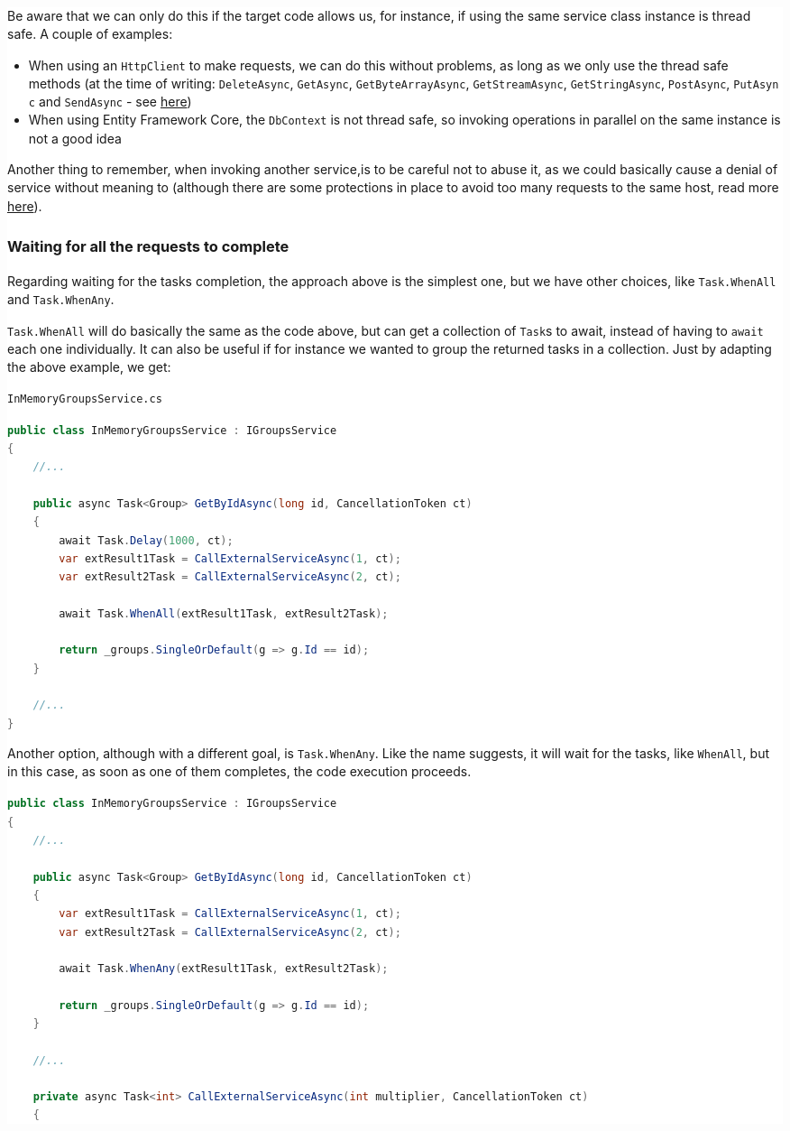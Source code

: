 Be aware that we can only do this if the target code allows us, for instance, if using the same service class instance is thread safe. A couple of examples:
- When using an `HttpClient` to make requests, we can do this without problems, as long as we only use the thread safe methods (at the time of writing: `DeleteAsync`, `GetAsync`, `GetByteArrayAsync`, `GetStreamAsync`, `GetStringAsync`, `PostAsync`, `PutAsync` and `SendAsync` - see [here](https://docs.microsoft.com/en-us/dotnet/api/system.net.http.httpclient?view=netcore-2.2))
- When using Entity Framework Core, the `DbContext` is not thread safe, so invoking operations in parallel on the same instance is not a good idea

Another thing to remember, when invoking another service,is to be careful not to abuse it, as we could basically cause a denial of service without meaning to (although there are some protections in place to avoid too many requests to the same host, read more [here](https://docs.microsoft.com/en-us/dotnet/api/system.net.servicepointmanager?view=netcore-2.2)).

### Waiting for all the requests to complete

Regarding waiting for the tasks completion, the approach above is the simplest one, but we have other choices, like `Task.WhenAll` and `Task.WhenAny`. 

`Task.WhenAll` will do basically the same as the code above, but can get a collection of `Task`s to await, instead of having to `await` each one individually. It can also be useful if for instance we wanted to group the returned tasks in a collection. Just by adapting the above example, we get:

`InMemoryGroupsService.cs`
```csharp
public class InMemoryGroupsService : IGroupsService
{
    //...

    public async Task<Group> GetByIdAsync(long id, CancellationToken ct)
    {
        await Task.Delay(1000, ct);
        var extResult1Task = CallExternalServiceAsync(1, ct);
        var extResult2Task = CallExternalServiceAsync(2, ct);

        await Task.WhenAll(extResult1Task, extResult2Task);
        
        return _groups.SingleOrDefault(g => g.Id == id);
    }

    //...
}
```

Another option, although with a different goal, is `Task.WhenAny`. Like the name suggests, it will wait for the tasks, like `WhenAll`, but in this case, as soon as one of them completes, the code execution proceeds.

```csharp
public class InMemoryGroupsService : IGroupsService
{
    //...

    public async Task<Group> GetByIdAsync(long id, CancellationToken ct)
    {
        var extResult1Task = CallExternalServiceAsync(1, ct);
        var extResult2Task = CallExternalServiceAsync(2, ct);

        await Task.WhenAny(extResult1Task, extResult2Task);
            
        return _groups.SingleOrDefault(g => g.Id == id);
    }
    
    //...
    
    private async Task<int> CallExternalServiceAsync(int multiplier, CancellationToken ct)
    {
```